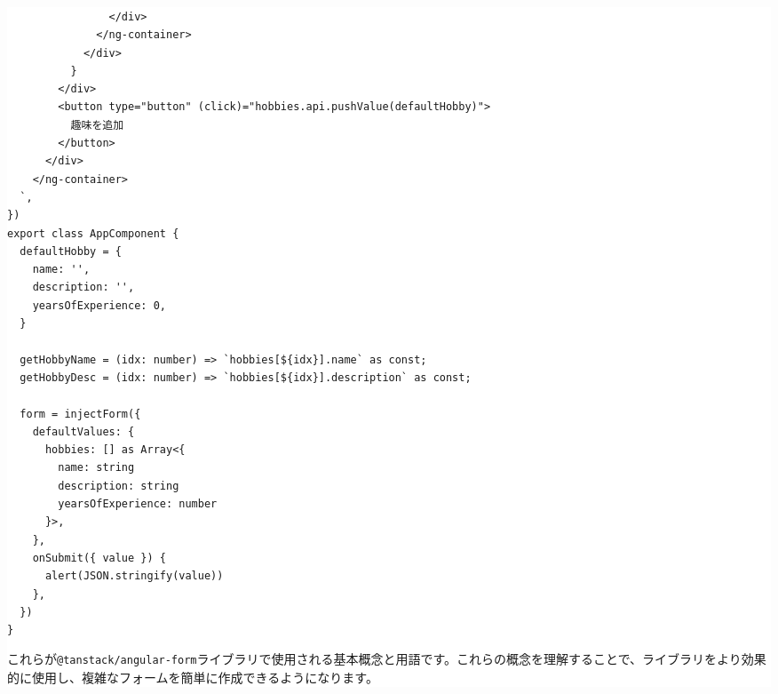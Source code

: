 ```angular-ts
                </div>
              </ng-container>
            </div>
          }
        </div>
        <button type="button" (click)="hobbies.api.pushValue(defaultHobby)">
          趣味を追加
        </button>
      </div>
    </ng-container>
  `,
})
export class AppComponent {
  defaultHobby = {
    name: '',
    description: '',
    yearsOfExperience: 0,
  }

  getHobbyName = (idx: number) => `hobbies[${idx}].name` as const;
  getHobbyDesc = (idx: number) => `hobbies[${idx}].description` as const;

  form = injectForm({
    defaultValues: {
      hobbies: [] as Array<{
        name: string
        description: string
        yearsOfExperience: number
      }>,
    },
    onSubmit({ value }) {
      alert(JSON.stringify(value))
    },
  })
}
```

これらが`@tanstack/angular-form`ライブラリで使用される基本概念と用語です。これらの概念を理解することで、ライブラリをより効果的に使用し、複雑なフォームを簡単に作成できるようになります。
